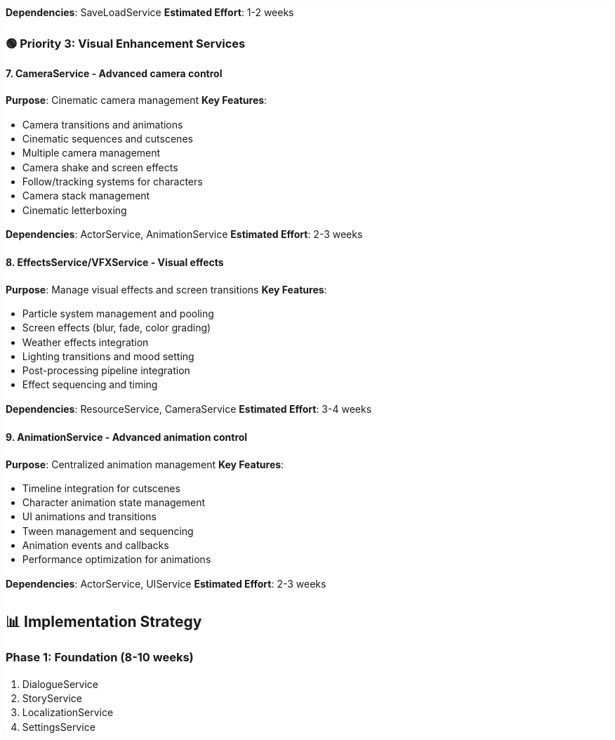 **Dependencies**: SaveLoadService
**Estimated Effort**: 1-2 weeks

### 🟢 **Priority 3: Visual Enhancement Services**

#### 7. **CameraService** - Advanced camera control
**Purpose**: Cinematic camera management
**Key Features**:
- Camera transitions and animations
- Cinematic sequences and cutscenes
- Multiple camera management
- Camera shake and screen effects
- Follow/tracking systems for characters
- Camera stack management
- Cinematic letterboxing

**Dependencies**: ActorService, AnimationService
**Estimated Effort**: 2-3 weeks

#### 8. **EffectsService/VFXService** - Visual effects
**Purpose**: Manage visual effects and screen transitions
**Key Features**:
- Particle system management and pooling
- Screen effects (blur, fade, color grading)
- Weather effects integration
- Lighting transitions and mood setting
- Post-processing pipeline integration
- Effect sequencing and timing

**Dependencies**: ResourceService, CameraService
**Estimated Effort**: 3-4 weeks

#### 9. **AnimationService** - Advanced animation control
**Purpose**: Centralized animation management
**Key Features**:
- Timeline integration for cutscenes
- Character animation state management
- UI animations and transitions
- Tween management and sequencing
- Animation events and callbacks
- Performance optimization for animations

**Dependencies**: ActorService, UIService
**Estimated Effort**: 2-3 weeks

## 📊 Implementation Strategy

### Phase 1: Foundation (8-10 weeks)
1. DialogueService
2. StoryService 
3. LocalizationService
4. SettingsService
